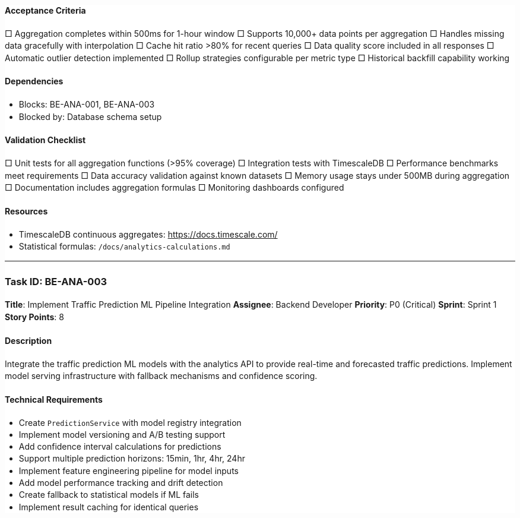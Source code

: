#### Acceptance Criteria
□ Aggregation completes within 500ms for 1-hour window
□ Supports 10,000+ data points per aggregation
□ Handles missing data gracefully with interpolation
□ Cache hit ratio >80% for recent queries
□ Data quality score included in all responses
□ Automatic outlier detection implemented
□ Rollup strategies configurable per metric type
□ Historical backfill capability working

#### Dependencies
- Blocks: BE-ANA-001, BE-ANA-003
- Blocked by: Database schema setup

#### Validation Checklist
□ Unit tests for all aggregation functions (>95% coverage)
□ Integration tests with TimescaleDB
□ Performance benchmarks meet requirements
□ Data accuracy validation against known datasets
□ Memory usage stays under 500MB during aggregation
□ Documentation includes aggregation formulas
□ Monitoring dashboards configured

#### Resources
- TimescaleDB continuous aggregates: https://docs.timescale.com/
- Statistical formulas: `/docs/analytics-calculations.md`

---

### Task ID: BE-ANA-003
**Title**: Implement Traffic Prediction ML Pipeline Integration
**Assignee**: Backend Developer
**Priority**: P0 (Critical)
**Sprint**: Sprint 1
**Story Points**: 8

#### Description
Integrate the traffic prediction ML models with the analytics API to provide real-time and forecasted traffic predictions. Implement model serving infrastructure with fallback mechanisms and confidence scoring.

#### Technical Requirements
- Create `PredictionService` with model registry integration
- Implement model versioning and A/B testing support
- Add confidence interval calculations for predictions
- Support multiple prediction horizons: 15min, 1hr, 4hr, 24hr
- Implement feature engineering pipeline for model inputs
- Add model performance tracking and drift detection
- Create fallback to statistical models if ML fails
- Implement result caching for identical queries
